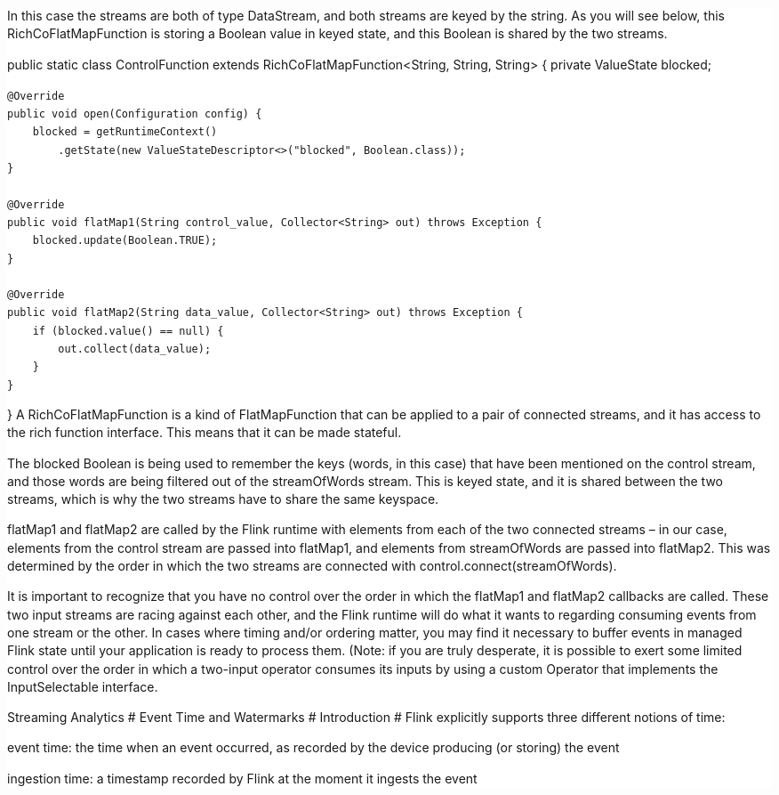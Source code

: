 In this case the streams are both of type DataStream<String>, and both streams are keyed by the string. As you will see below, this RichCoFlatMapFunction is storing a Boolean value in keyed state, and this Boolean is shared by the two streams.

public static class ControlFunction extends RichCoFlatMapFunction<String, String, String> {
    private ValueState<Boolean> blocked;
      
    @Override
    public void open(Configuration config) {
        blocked = getRuntimeContext()
            .getState(new ValueStateDescriptor<>("blocked", Boolean.class));
    }
      
    @Override
    public void flatMap1(String control_value, Collector<String> out) throws Exception {
        blocked.update(Boolean.TRUE);
    }
      
    @Override
    public void flatMap2(String data_value, Collector<String> out) throws Exception {
        if (blocked.value() == null) {
            out.collect(data_value);
        }
    }
}
A RichCoFlatMapFunction is a kind of FlatMapFunction that can be applied to a pair of connected streams, and it has access to the rich function interface. This means that it can be made stateful.

The blocked Boolean is being used to remember the keys (words, in this case) that have been mentioned on the control stream, and those words are being filtered out of the streamOfWords stream. This is keyed state, and it is shared between the two streams, which is why the two streams have to share the same keyspace.

flatMap1 and flatMap2 are called by the Flink runtime with elements from each of the two connected streams – in our case, elements from the control stream are passed into flatMap1, and elements from streamOfWords are passed into flatMap2. This was determined by the order in which the two streams are connected with control.connect(streamOfWords).

It is important to recognize that you have no control over the order in which the flatMap1 and flatMap2 callbacks are called. These two input streams are racing against each other, and the Flink runtime will do what it wants to regarding consuming events from one stream or the other. In cases where timing and/or ordering matter, you may find it necessary to buffer events in managed Flink state until your application is ready to process them. (Note: if you are truly desperate, it is possible to exert some limited control over the order in which a two-input operator consumes its inputs by using a custom Operator that implements the InputSelectable interface.

Streaming Analytics #
Event Time and Watermarks #
Introduction #
Flink explicitly supports three different notions of time:

event time: the time when an event occurred, as recorded by the device producing (or storing) the event

ingestion time: a timestamp recorded by Flink at the moment it ingests the event
